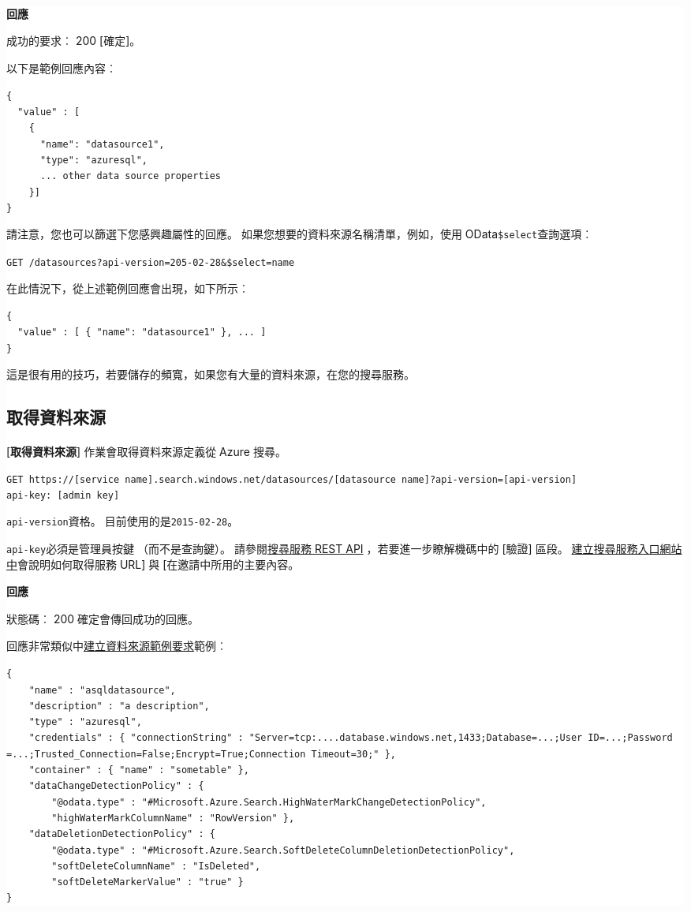 **回應**

成功的要求︰ 200 [確定]。

以下是範例回應內容︰

    {
      "value" : [
        {
          "name": "datasource1",
          "type": "azuresql",
          ... other data source properties
        }]
    }

請注意，您也可以篩選下您感興趣屬性的回應。 如果您想要的資料來源名稱清單，例如，使用 OData`$select`查詢選項︰

    GET /datasources?api-version=205-02-28&$select=name

在此情況下，從上述範例回應會出現，如下所示︰ 

    {
      "value" : [ { "name": "datasource1" }, ... ]
    }

這是很有用的技巧，若要儲存的頻寬，如果您有大量的資料來源，在您的搜尋服務。

<a name="GetDataSource"></a>
## <a name="get-data-source"></a>取得資料來源 ##

[**取得資料來源**] 作業會取得資料來源定義從 Azure 搜尋。

    GET https://[service name].search.windows.net/datasources/[datasource name]?api-version=[api-version]
    api-key: [admin key]

`api-version`資格。 目前使用的是`2015-02-28`。 

`api-key`必須是管理員按鍵 （而不是查詢鍵）。 請參閱[搜尋服務 REST API](https://msdn.microsoft.com/library/azure/dn798935.aspx) ，若要進一步瞭解機碼中的 [驗證] 區段。 [建立搜尋服務入口網站中](search-create-service-portal.md)會說明如何取得服務 URL] 與 [在邀請中所用的主要內容。

**回應**

狀態碼︰ 200 確定會傳回成功的回應。

回應非常類似中[建立資料來源範例要求](#CreateDataSourceRequestExamples)範例︰ 

    { 
        "name" : "asqldatasource",
        "description" : "a description",
        "type" : "azuresql",
        "credentials" : { "connectionString" : "Server=tcp:....database.windows.net,1433;Database=...;User ID=...;Password=...;Trusted_Connection=False;Encrypt=True;Connection Timeout=30;" },
        "container" : { "name" : "sometable" },
        "dataChangeDetectionPolicy" : { 
            "@odata.type" : "#Microsoft.Azure.Search.HighWaterMarkChangeDetectionPolicy",
            "highWaterMarkColumnName" : "RowVersion" }, 
        "dataDeletionDetectionPolicy" : { 
            "@odata.type" : "#Microsoft.Azure.Search.SoftDeleteColumnDeletionDetectionPolicy",
            "softDeleteColumnName" : "IsDeleted", 
            "softDeleteMarkerValue" : "true" }
    }
